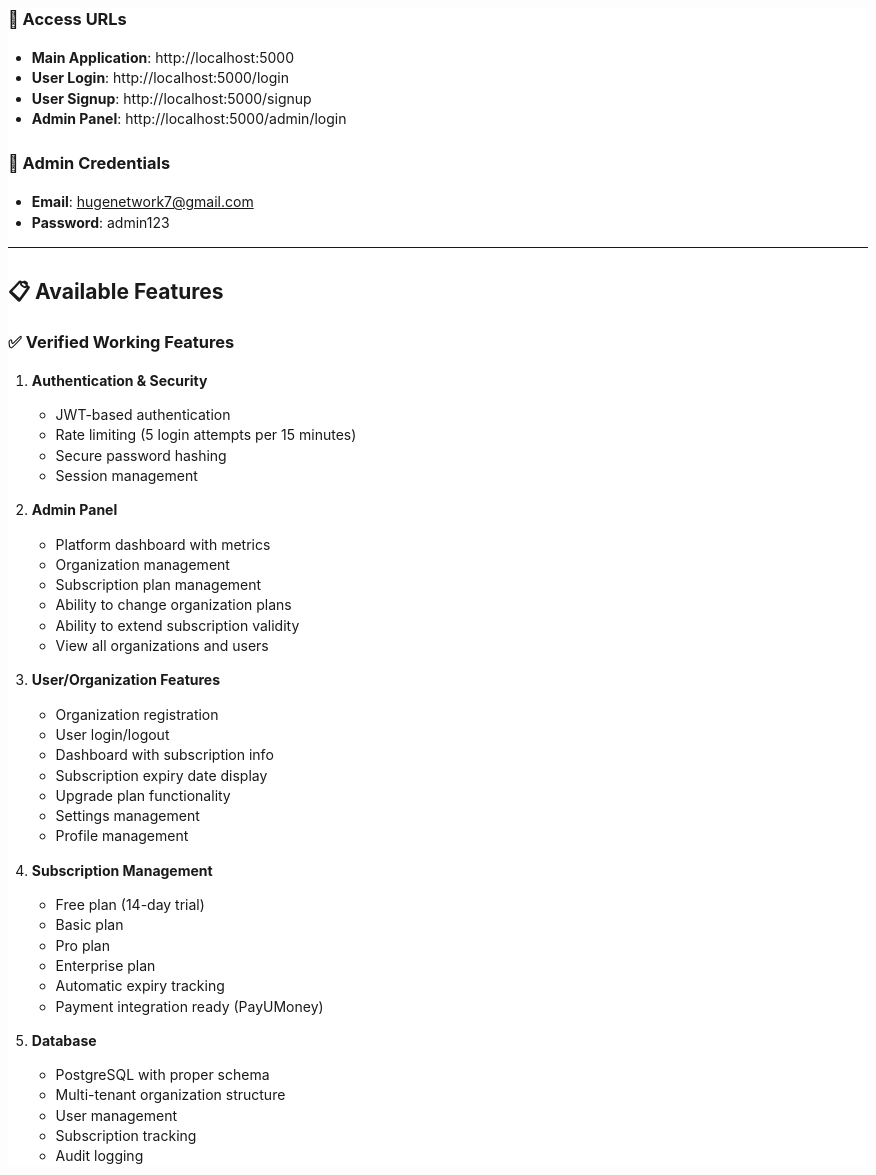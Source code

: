 ### 🔗 Access URLs
- **Main Application**: http://localhost:5000
- **User Login**: http://localhost:5000/login
- **User Signup**: http://localhost:5000/signup
- **Admin Panel**: http://localhost:5000/admin/login

### 🔐 Admin Credentials
- **Email**: hugenetwork7@gmail.com
- **Password**: admin123

---

## 📋 Available Features

### ✅ Verified Working Features

1. **Authentication & Security**
   - JWT-based authentication
   - Rate limiting (5 login attempts per 15 minutes)
   - Secure password hashing
   - Session management

2. **Admin Panel**
   - Platform dashboard with metrics
   - Organization management
   - Subscription plan management
   - Ability to change organization plans
   - Ability to extend subscription validity
   - View all organizations and users

3. **User/Organization Features**
   - Organization registration
   - User login/logout
   - Dashboard with subscription info
   - Subscription expiry date display
   - Upgrade plan functionality
   - Settings management
   - Profile management

4. **Subscription Management**
   - Free plan (14-day trial)
   - Basic plan
   - Pro plan
   - Enterprise plan
   - Automatic expiry tracking
   - Payment integration ready (PayUMoney)

5. **Database**
   - PostgreSQL with proper schema
   - Multi-tenant organization structure
   - User management
   - Subscription tracking
   - Audit logging
